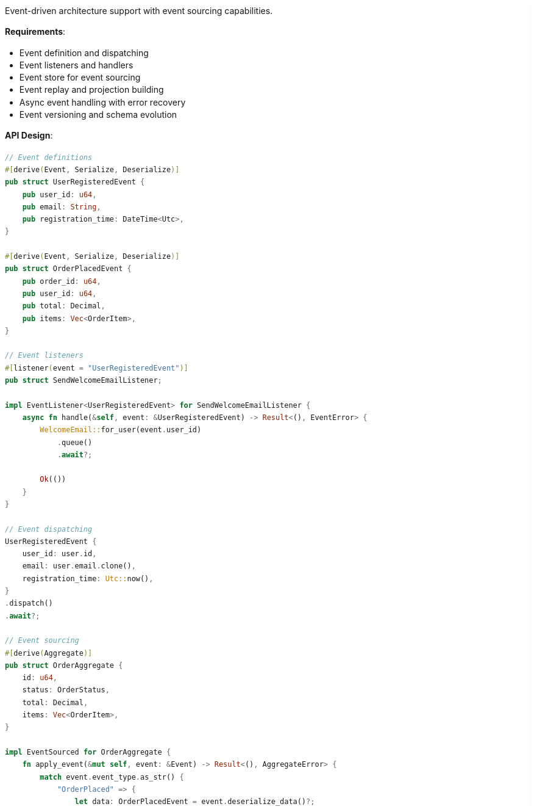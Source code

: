 Event-driven architecture support with event sourcing capabilities.

**Requirements**:
- Event definition and dispatching
- Event listeners and handlers
- Event store for event sourcing
- Event replay and projection building
- Async event handling with error recovery
- Event versioning and schema evolution

**API Design**:
```rust
// Event definitions
#[derive(Event, Serialize, Deserialize)]
pub struct UserRegisteredEvent {
    pub user_id: u64,
    pub email: String,
    pub registration_time: DateTime<Utc>,
}

#[derive(Event, Serialize, Deserialize)]
pub struct OrderPlacedEvent {
    pub order_id: u64,
    pub user_id: u64,
    pub total: Decimal,
    pub items: Vec<OrderItem>,
}

// Event listeners
#[listener(event = "UserRegisteredEvent")]
pub struct SendWelcomeEmailListener;

impl EventListener<UserRegisteredEvent> for SendWelcomeEmailListener {
    async fn handle(&self, event: &UserRegisteredEvent) -> Result<(), EventError> {
        WelcomeEmail::for_user(event.user_id)
            .queue()
            .await?;
        
        Ok(())
    }
}

// Event dispatching
UserRegisteredEvent {
    user_id: user.id,
    email: user.email.clone(),
    registration_time: Utc::now(),
}
.dispatch()
.await?;

// Event sourcing
#[derive(Aggregate)]
pub struct OrderAggregate {
    id: u64,
    status: OrderStatus,
    total: Decimal,
    items: Vec<OrderItem>,
}

impl EventSourced for OrderAggregate {
    fn apply_event(&mut self, event: &Event) -> Result<(), AggregateError> {
        match event.event_type.as_str() {
            "OrderPlaced" => {
                let data: OrderPlacedEvent = event.deserialize_data()?;
```
